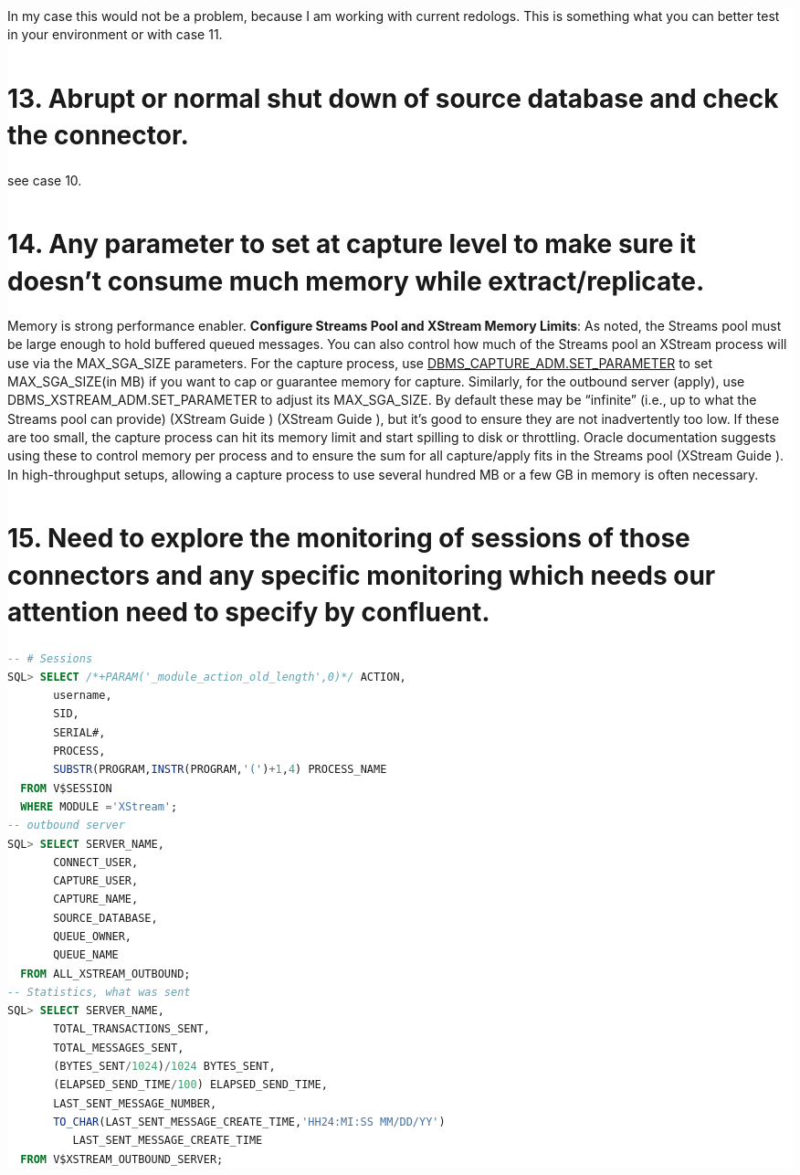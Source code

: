 In my case this would not be a problem, because I am working with current redologs. 
This is something what you can better test in your environment or with case 11.

# 13. Abrupt or normal shut down of source database and check the connector.

see case 10.

# 14. Any parameter to set at capture level to make sure it doesn’t consume much memory while extract/replicate.

Memory is strong performance enabler. 
**Configure Streams Pool and XStream Memory Limits**: As noted, the Streams pool must be large enough to hold buffered queued messages. You can also control how much of the Streams pool an XStream process will use via the MAX_SGA_SIZE parameters. For the capture process, use [DBMS_CAPTURE_ADM.SET_PARAMETER](https://docs.oracle.com/en/database/oracle/oracle-database/21/arpls/DBMS_CAPTURE_ADM.html#GUID-5A56325D-7613-4FDE-BBB9-0704B990E51F) to set MAX_SGA_SIZE(in MB) if you want to cap or guarantee memory for capture. Similarly, for the outbound server (apply), use DBMS_XSTREAM_ADM.SET_PARAMETER to adjust its MAX_SGA_SIZE. By default these may be “infinite” (i.e., up to what the Streams pool can provide) (XStream Guide ) (XStream Guide ), but it’s good to ensure they are not inadvertently too low. If these are too small, the capture process can hit its memory limit and start spilling to disk or throttling. Oracle documentation suggests using these to control memory per process and to ensure the sum for all capture/apply fits in the Streams pool (XStream Guide ). In high-throughput setups, allowing a capture process to use several hundred MB or a few GB in memory is often necessary.

# 15. Need to explore the monitoring of sessions of those connectors and any specific monitoring which needs our attention need to specify by confluent.

```sql
-- # Sessions
SQL> SELECT /*+PARAM('_module_action_old_length',0)*/ ACTION,
       username, 
       SID,
       SERIAL#,
       PROCESS,
       SUBSTR(PROGRAM,INSTR(PROGRAM,'(')+1,4) PROCESS_NAME
  FROM V$SESSION
  WHERE MODULE ='XStream';
-- outbound server
SQL> SELECT SERVER_NAME, 
       CONNECT_USER, 
       CAPTURE_USER, 
       CAPTURE_NAME,
       SOURCE_DATABASE,
       QUEUE_OWNER,
       QUEUE_NAME
  FROM ALL_XSTREAM_OUTBOUND;
-- Statistics, what was sent
SQL> SELECT SERVER_NAME,
       TOTAL_TRANSACTIONS_SENT,
       TOTAL_MESSAGES_SENT,
       (BYTES_SENT/1024)/1024 BYTES_SENT,
       (ELAPSED_SEND_TIME/100) ELAPSED_SEND_TIME,
       LAST_SENT_MESSAGE_NUMBER,
       TO_CHAR(LAST_SENT_MESSAGE_CREATE_TIME,'HH24:MI:SS MM/DD/YY') 
          LAST_SENT_MESSAGE_CREATE_TIME
  FROM V$XSTREAM_OUTBOUND_SERVER;
```  
